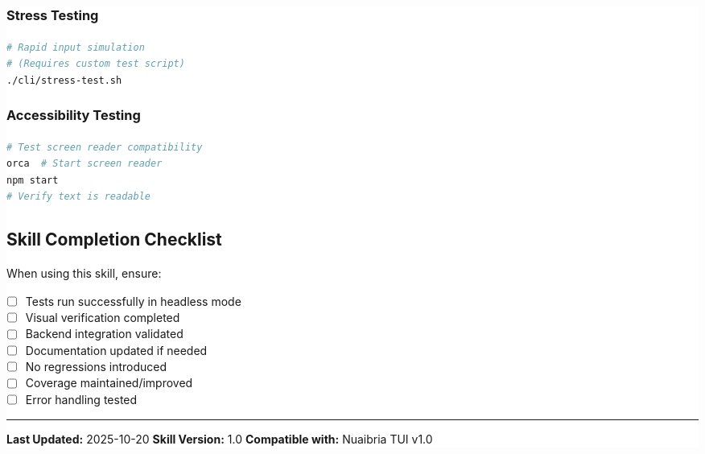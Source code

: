 ### Stress Testing
```bash
# Rapid input simulation
# (Requires custom test script)
./cli/stress-test.sh
```

### Accessibility Testing
```bash
# Test screen reader compatibility
orca  # Start screen reader
npm start
# Verify text is readable
```

## Skill Completion Checklist

When using this skill, ensure:

- [ ] Tests run successfully in headless mode
- [ ] Visual verification completed
- [ ] Backend integration validated
- [ ] Documentation updated if needed
- [ ] No regressions introduced
- [ ] Coverage maintained/improved
- [ ] Error handling tested

---

**Last Updated:** 2025-10-20
**Skill Version:** 1.0
**Compatible with:** Nuaibria TUI v1.0
